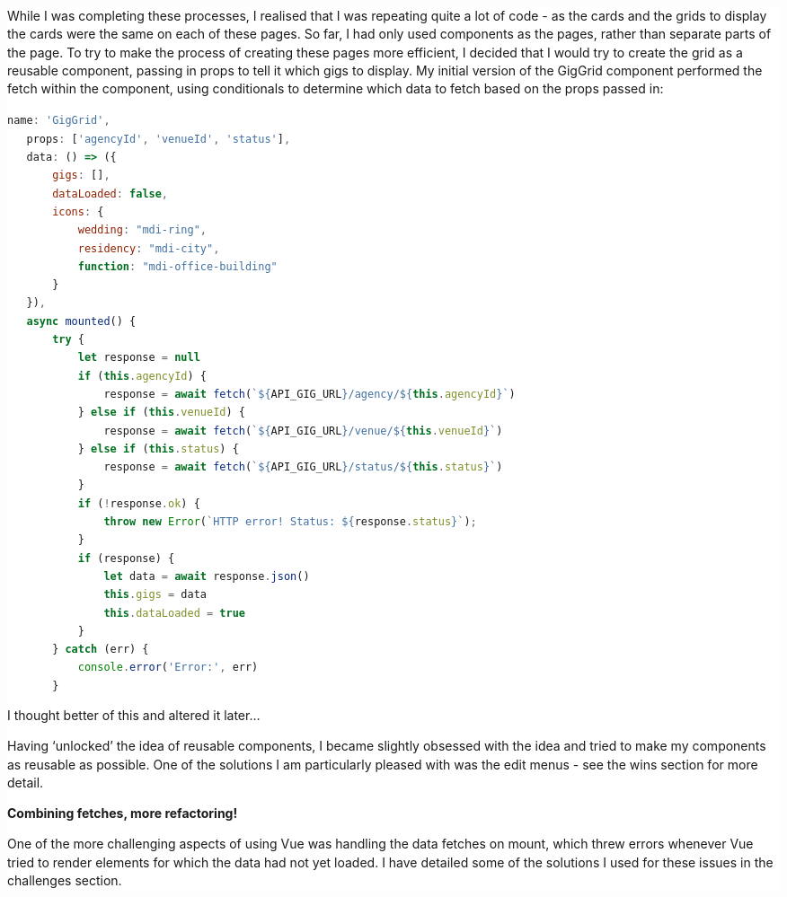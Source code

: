 While I was completing these processes, I realised that I was repeating quite a lot of code - as the cards and the grids to display the cards were the same on each of these pages. So far, I had only used components as the pages, rather than separate parts of the page. To try to make the process of creating these pages more efficient, I decided that I would try to create the grid as a reusable component, passing in props to tell it which gigs to display. My initial version of the GigGrid component performed the fetch within the component, using conditionals to determine which data to fetch based on the props passed in:

```js
name: 'GigGrid',
   props: ['agencyId', 'venueId', 'status'],
   data: () => ({
       gigs: [],
       dataLoaded: false,
       icons: {
           wedding: "mdi-ring",
           residency: "mdi-city",
           function: "mdi-office-building"
       }
   }),
   async mounted() {
       try {
           let response = null
           if (this.agencyId) {
               response = await fetch(`${API_GIG_URL}/agency/${this.agencyId}`)
           } else if (this.venueId) {
               response = await fetch(`${API_GIG_URL}/venue/${this.venueId}`)
           } else if (this.status) {
               response = await fetch(`${API_GIG_URL}/status/${this.status}`)
           }
           if (!response.ok) {
               throw new Error(`HTTP error! Status: ${response.status}`);
           }
           if (response) {
               let data = await response.json()
               this.gigs = data
               this.dataLoaded = true
           }
       } catch (err) {
           console.error('Error:', err)
       }
```

I thought better of this and altered it later…

Having ‘unlocked’ the idea of reusable components, I became slightly obsessed with the idea and tried to make my components as reusable as possible. One of the solutions I am particularly pleased with was the edit menus - see the wins section for more detail.

**Combining fetches, more refactoring!**

One of the more challenging aspects of using Vue was handling the data fetches on mount, which threw errors whenever Vue tried to render elements for which the data had not yet loaded. I have detailed some of the solutions I used for these issues in the challenges section.
